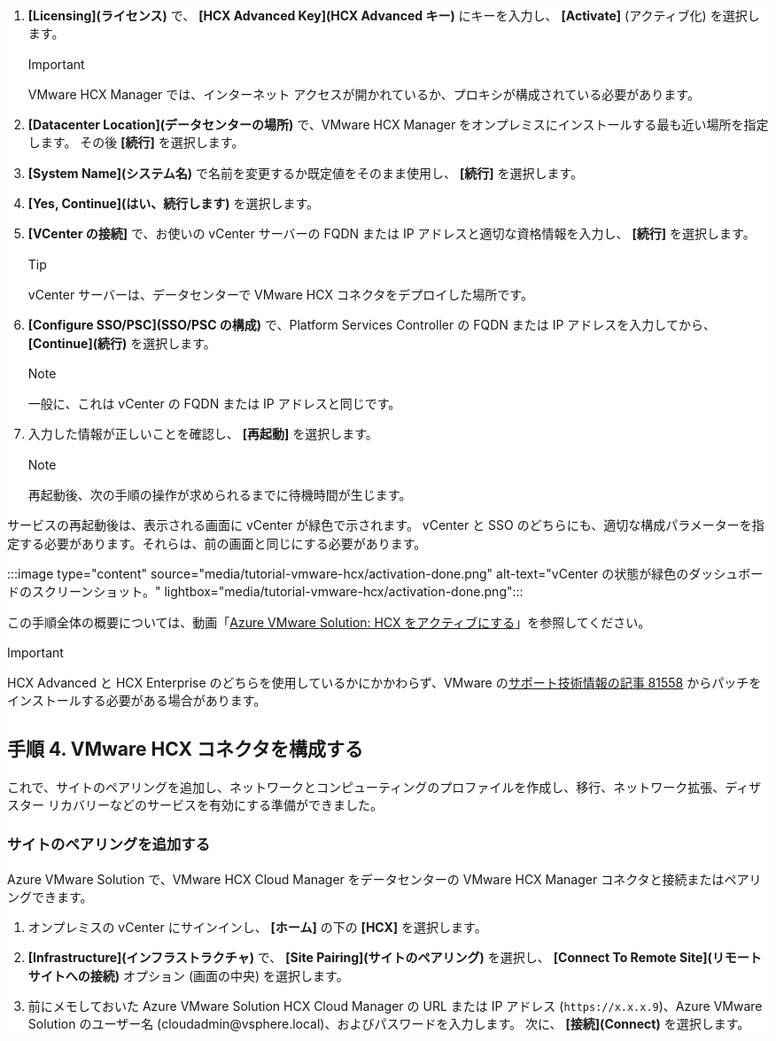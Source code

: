 1. **[Licensing]\(ライセンス\)** で、 **[HCX Advanced Key]\(HCX Advanced キー\)** にキーを入力し、 **[Activate]** \(アクティブ化\) を選択します。  
   
    > [!IMPORTANT]
    > VMware HCX Manager では、インターネット アクセスが開かれているか、プロキシが構成されている必要があります。

1. **[Datacenter Location]\(データセンターの場所\)** で、VMware HCX Manager をオンプレミスにインストールする最も近い場所を指定します。 その後 **[続行]** を選択します。

1. **[System Name]\(システム名\)** で名前を変更するか既定値をそのまま使用し、 **[続行]** を選択します。
   
1. **[Yes, Continue]\(はい、続行します\)** を選択します。

1. **[VCenter の接続]** で、お使いの vCenter サーバーの FQDN または IP アドレスと適切な資格情報を入力し、 **[続行]** を選択します。
   
   > [!TIP]
   > vCenter サーバーは、データセンターで VMware HCX コネクタをデプロイした場所です。

1. **[Configure SSO/PSC]\(SSO/PSC の構成\)** で、Platform Services Controller の FQDN または IP アドレスを入力してから、 **[Continue]\(続行\)** を選択します。
   
   > [!NOTE]
   > 一般に、これは vCenter の FQDN または IP アドレスと同じです。

1. 入力した情報が正しいことを確認し、 **[再起動]** を選択します。
    
   > [!NOTE]
   > 再起動後、次の手順の操作が求められるまでに待機時間が生じます。

サービスの再起動後は、表示される画面に vCenter が緑色で示されます。 vCenter と SSO のどちらにも、適切な構成パラメーターを指定する必要があります。それらは、前の画面と同じにする必要があります。

:::image type="content" source="media/tutorial-vmware-hcx/activation-done.png" alt-text="vCenter の状態が緑色のダッシュボードのスクリーンショット。" lightbox="media/tutorial-vmware-hcx/activation-done.png":::  

この手順全体の概要については、動画「[Azure VMware Solution: HCX をアクティブにする](https://www.youtube.com/embed/PnVg6SZkQsY?rel=0&amp;vq=hd720)」を参照してください。

   > [!IMPORTANT]
   > HCX Advanced と HCX Enterprise のどちらを使用しているかにかかわらず、VMware の[サポート技術情報の記事 81558](https://kb.vmware.com/s/article/81558) からパッチをインストールする必要がある場合があります。 

## <a name="step-4-configure-the-vmware-hcx-connector"></a>手順 4. VMware HCX コネクタを構成する

これで、サイトのペアリングを追加し、ネットワークとコンピューティングのプロファイルを作成し、移行、ネットワーク拡張、ディザスター リカバリーなどのサービスを有効にする準備ができました。 

### <a name="add-a-site-pairing"></a>サイトのペアリングを追加する

Azure VMware Solution で、VMware HCX Cloud Manager をデータセンターの VMware HCX Manager コネクタと接続またはペアリングできます。 

1. オンプレミスの vCenter にサインインし、 **[ホーム]** の下の **[HCX]** を選択します。

1. **[Infrastructure]\(インフラストラクチャ\)** で、 **[Site Pairing]\(サイトのペアリング\)** を選択し、 **[Connect To Remote Site]\(リモート サイトへの接続\)** オプション (画面の中央) を選択します。 

1. 前にメモしておいた Azure VMware Solution HCX Cloud Manager の URL または IP アドレス (`https://x.x.x.9`)、Azure VMware Solution のユーザー名 (cloudadmin\@vsphere.local)、およびパスワードを入力します。 次に、 **[接続]\(Connect\)** を選択します。
